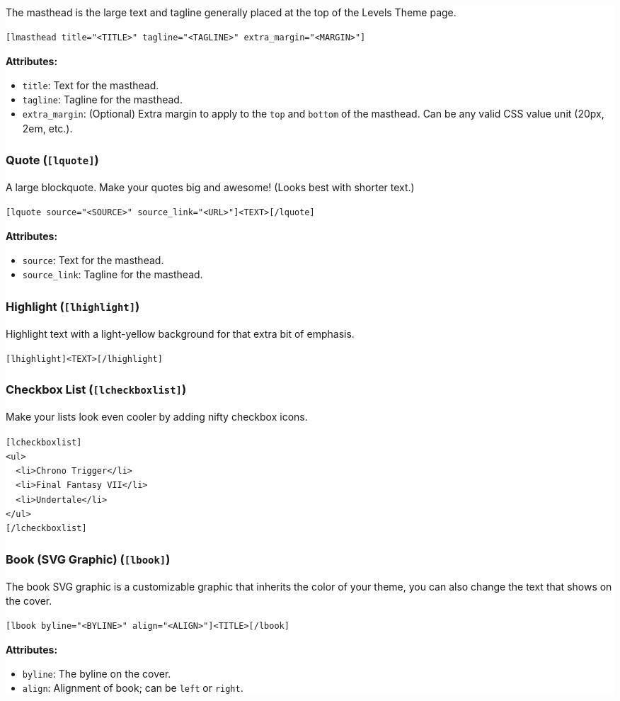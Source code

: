 The masthead is the large text and tagline generally placed at the top of the Levels Theme page.

    [lmasthead title="<TITLE>" tagline="<TAGLINE>" extra_margin="<MARGIN>"]

**Attributes:**

* `title`: Text for the masthead.
* `tagline`: Tagline for the masthead.
* `extra_margin`: (Optional) Extra margin to apply to the `top` and `bottom` of the masthead. Can be any valid CSS value unit (20px, 2em, etc.).

<a name="lquote"></a>
### Quote (`[lquote]`)

A large blockquote. Make your quotes big and awesome!
(Looks best with shorter text.)

    [lquote source="<SOURCE>" source_link="<URL>"]<TEXT>[/lquote]


**Attributes:**

* `source`: Text for the masthead.
* `source_link`: Tagline for the masthead.

<a name="lhighlight"></a>
### Highlight (`[lhighlight]`)

Highlight text with a light-yellow background for that extra bit of emphasis.

    [lhighlight]<TEXT>[/lhighlight]

<a name="lcheckboxlist"></a>
### Checkbox List (`[lcheckboxlist]`)

Make your lists look even cooler by adding nifty checkbox icons.


    [lcheckboxlist]
    <ul>
      <li>Chrono Trigger</li>
      <li>Final Fantasy VII</li>
      <li>Undertale</li>
    </ul>
    [/lcheckboxlist]

<a name="lbook"></a>
### Book (SVG Graphic) (`[lbook]`)

The book SVG graphic is a customizable graphic that inherits the color of your theme, you can also change the text that shows on the cover.

    [lbook byline="<BYLINE>" align="<ALIGN>"]<TITLE>[/lbook]

**Attributes:**

* `byline`: The byline on the cover.
* `align`: Alignment of book; can be `left` or `right`.

